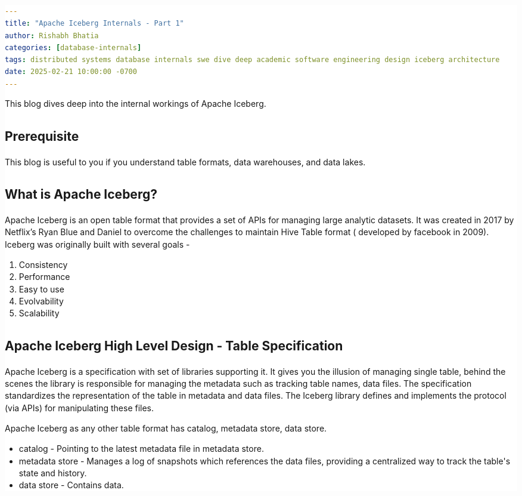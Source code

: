 ```yaml
---
title: "Apache Iceberg Internals - Part 1"
author: Rishabh Bhatia
categories: [database-internals]
tags: distributed systems database internals swe dive deep academic software engineering design iceberg architecture
date: 2025-02-21 10:00:00 -0700
---
```


This blog dives deep into the internal workings of Apache Iceberg.

## Prerequisite
This blog is useful to you if you understand table formats, data warehouses, and data lakes.

## What is Apache Iceberg?
Apache Iceberg is an open table format that provides a set of APIs for managing large analytic datasets. It was
created in 2017 by Netflix’s Ryan Blue and Daniel to overcome the challenges to maintain Hive Table format ( developed 
by facebook in 2009). Iceberg was originally built with several goals - 
1. Consistency
2. Performance
3. Easy to use
4. Evolvability
5. Scalability


## Apache Iceberg High Level Design - Table Specification
Apache Iceberg is a specification with set of libraries supporting it. It gives you the illusion of managing single 
table, behind the scenes the library is responsible for managing the metadata such as tracking table names, data files. 
The specification standardizes the representation of the table in metadata and data files. The Iceberg library defines
and implements the protocol (via APIs) for manipulating these files.

Apache Iceberg as any other table format has catalog, metadata store, data store.
- catalog - Pointing to the latest metadata file in metadata store.
- metadata store - Manages a log of snapshots which references the data files, providing a centralized way to track the
table's state and history.
- data store - Contains data.
